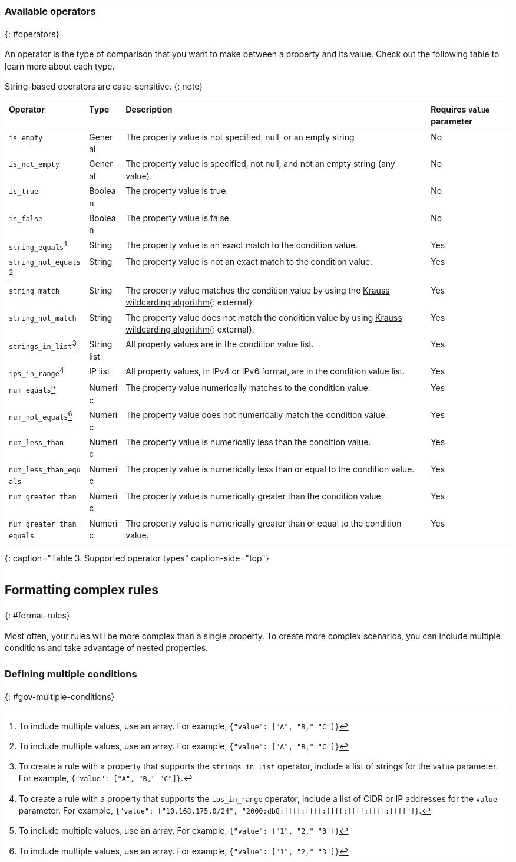 
### Available operators
{: #operators}

An operator is the type of comparison that you want to make between a property and its value. Check out the following table to learn more about each type.

String-based operators are case-sensitive.
{: note}

| Operator | Type | Description | Requires `value` parameter |
|:--------|:-----------|:-----------|:------------------------|
| `is_empty`  | General | The property value is not specified, null, or an empty string | No |
| `is_not_empty`  | General |  The property value is specified, not null, and not an empty string (any value). | No |
| `is_true`  | Boolean | The property value is true. | No |
| `is_false`  | Boolean | The property value is false. | No |
| `string_equals`[^string_equals] | String |  The property value is an exact match to the condition value. | Yes |
| `string_not_equals`[^string_not_equals] | String |  The property value is not an exact match to the condition value. |Yes|
| `string_match` | String |  The property value matches the condition value by using the [Krauss wildcarding algorithm](https://en.wikipedia.org/wiki/Krauss_wildcard-matching_algorithm){: external}. | Yes |
| `string_not_match` | String |  The property value does not match the condition value by using [Krauss wildcarding algorithm](https://en.wikipedia.org/wiki/Krauss_wildcard-matching_algorithm){: external}.| Yes |
| `strings_in_list`[^strings_in_list] | String list |  All property values are in the condition value list. | Yes |
| `ips_in_range`[^ips_in_range] | IP list |  All property values, in IPv4 or IPv6 format, are in the condition value list. | Yes |
| `num_equals`[^num_equals] | Numeric | The property value numerically matches to the condition value. | Yes |
| `num_not_equals`[^num_not_equals] | Numeric | The property value does not numerically match the condition value.| Yes |
| `num_less_than` | Numeric | The property value is numerically less than the condition value.| Yes |
| `num_less_than_equals` | Numeric | The property value is numerically less than or equal to the condition value. | Yes |
| `num_greater_than` | Numeric | The property value is numerically greater than the condition value.|Yes|
| `num_greater_than_equals` | Numeric | The property value is numerically greater than or equal to the condition value. | Yes |
{: caption="Table 3. Supported operator types" caption-side="top"}

[^string_equals]: To include multiple values, use an array. For example, `{"value": ["A", "B," "C"]}`

[^string_not_equals]: To include multiple values, use an array. For example, `{"value": ["A", "B," "C"]}`

[^strings_in_list]: To create a rule with a property that supports the `strings_in_list` operator, include a list of strings for the `value` parameter. For example, `{"value": ["A", "B," "C"]}`.

[^ips_in_range]: To create a rule with a property that supports the `ips_in_range` operator, include a list of CIDR or IP addresses for the `value` parameter. For example, `{"value": ["10.168.175.0/24", "2000:db8:ffff:ffff:ffff:ffff:ffff:ffff"]}`.

[^num_equals]: To include multiple values, use an array. For example, `{"value": ["1", "2," "3"]}`

[^num_not_equals]: To include multiple values, use an array. For example, `{"value": ["1", "2," "3"]}`

## Formatting complex rules
{: #format-rules}

Most often, your rules will be more complex than a single property. To create more complex scenarios, you can include multiple conditions and take advantage of nested properties. 


### Defining multiple conditions
{: #gov-multiple-conditions}
